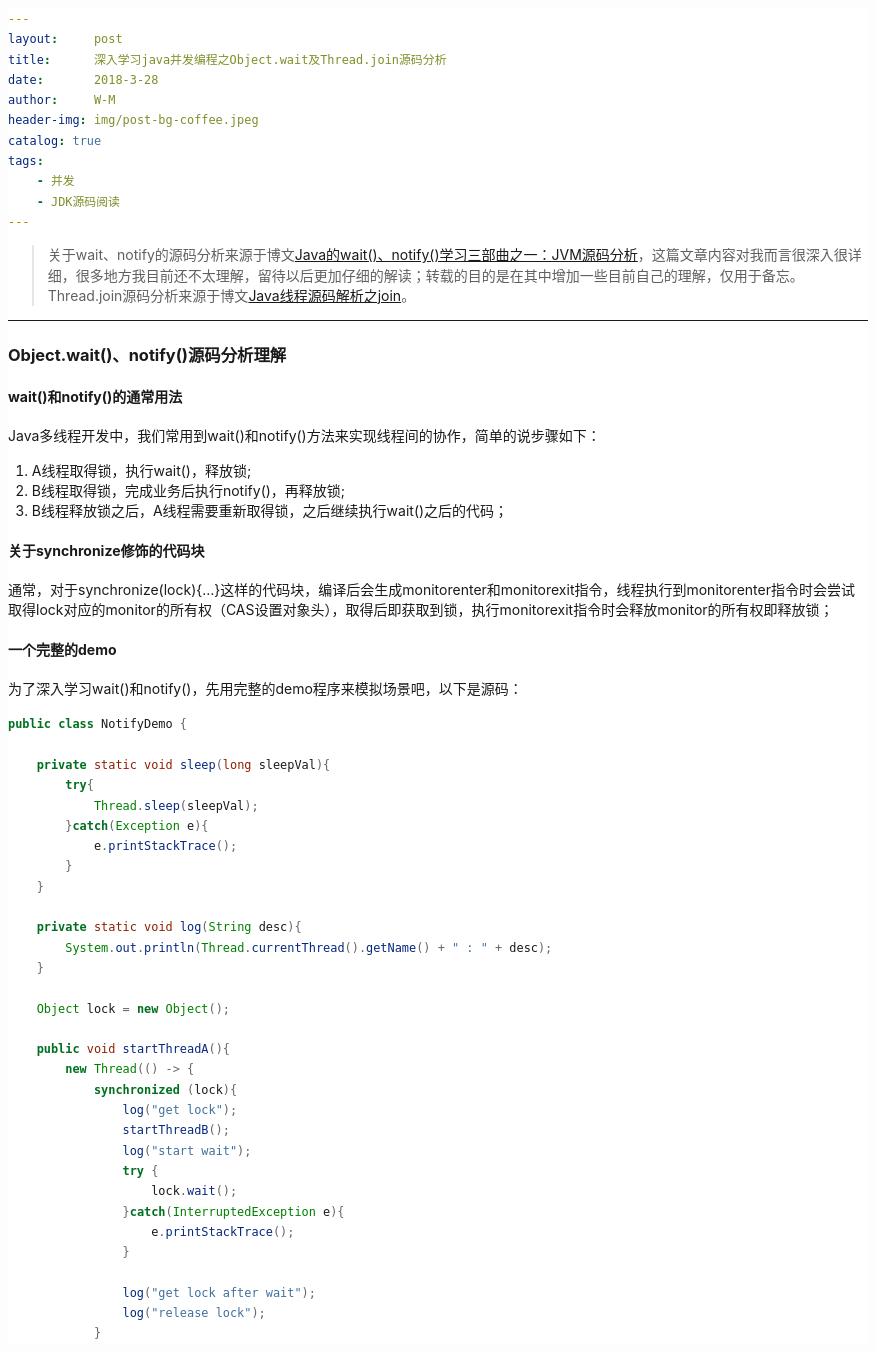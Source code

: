 ```yaml
---
layout:     post
title:      深入学习java并发编程之Object.wait及Thread.join源码分析
date:       2018-3-28
author:     W-M
header-img: img/post-bg-coffee.jpeg
catalog: true
tags:
    - 并发
    - JDK源码阅读
---
```

>关于wait、notify的源码分析来源于博文[Java的wait()、notify()学习三部曲之一：JVM源码分析](https://blog.csdn.net/boling_cavalry/article/details/77793224)，这篇文章内容对我而言很深入很详细，很多地方我目前还不太理解，留待以后更加仔细的解读；转载的目的是在其中增加一些目前自己的理解，仅用于备忘。Thread.join源码分析来源于博文[Java线程源码解析之join](https://www.jianshu.com/p/21f93aa383af)。

_ _ _
### **Object.wait()、notify()源码分析理解**
#### **wait()和notify()的通常用法**
Java多线程开发中，我们常用到wait()和notify()方法来实现线程间的协作，简单的说步骤如下：   
1. A线程取得锁，执行wait()，释放锁; 
2. B线程取得锁，完成业务后执行notify()，再释放锁; 
3. B线程释放锁之后，A线程需要重新取得锁，之后继续执行wait()之后的代码；

#### **关于synchronize修饰的代码块**
通常，对于synchronize(lock){…}这样的代码块，编译后会生成monitorenter和monitorexit指令，线程执行到monitorenter指令时会尝试取得lock对应的monitor的所有权（CAS设置对象头），取得后即获取到锁，执行monitorexit指令时会释放monitor的所有权即释放锁；

#### **一个完整的demo**
为了深入学习wait()和notify()，先用完整的demo程序来模拟场景吧，以下是源码：
```java
public class NotifyDemo {

    private static void sleep(long sleepVal){
        try{
            Thread.sleep(sleepVal);
        }catch(Exception e){
            e.printStackTrace();
        }
    }

    private static void log(String desc){
        System.out.println(Thread.currentThread().getName() + " : " + desc);
    }

    Object lock = new Object();

    public void startThreadA(){
        new Thread(() -> {
            synchronized (lock){
                log("get lock");
                startThreadB();
                log("start wait");
                try {
                    lock.wait();
                }catch(InterruptedException e){
                    e.printStackTrace();
                }

                log("get lock after wait");
                log("release lock");
            }
```